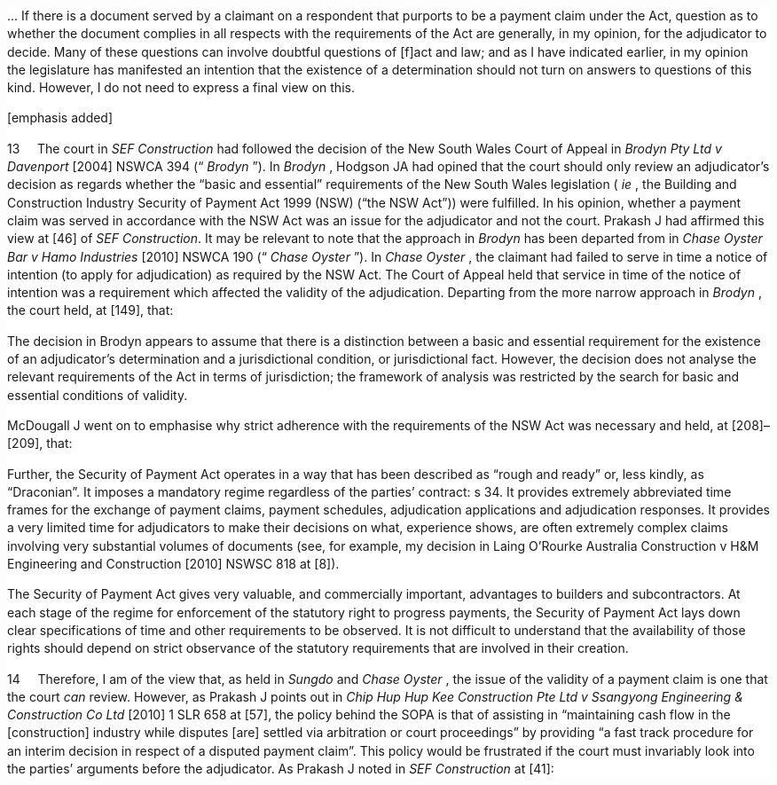  ... If there is a document served by a claimant on a respondent that purports to be a payment claim under the Act, question as to whether the document complies in all respects with the requirements of the Act are generally, in my opinion, for the adjudicator to decide. Many of these questions can involve doubtful questions of [f]act and law; and as I have indicated earlier, in my opinion the legislature has manifested an intention that the existence of a determination should not turn on answers to questions of this kind. However, I do not need to express a final view on this. 

 [emphasis added] 

13     The court in _SEF Construction_ had followed the decision of the New South Wales Court of Appeal in _Brodyn Pty Ltd v Davenport_ [2004] NSWCA 394 (“ _Brodyn_ ”). In _Brodyn_ , Hodgson JA had opined that the court should only review an adjudicator’s decision as regards whether the “basic and essential” requirements of the New South Wales legislation ( _ie_ , the Building and Construction Industry Security of Payment Act 1999 (NSW) (“the NSW Act”)) were fulfilled. In his opinion, whether a payment claim was served in accordance with the NSW Act was an issue for the adjudicator and not the court. Prakash J had affirmed this view at [46] of _SEF Construction_. It may be relevant to note that the approach in _Brodyn_ has been departed from in _Chase Oyster Bar v Hamo Industries_ [2010] NSWCA 190 (“ _Chase Oyster_ ”). In _Chase Oyster_ , the claimant had failed to serve in time a notice of intention (to apply for adjudication) as required by the NSW Act. The Court of Appeal held that service in time of the notice of intention was a requirement which affected the validity of the adjudication. Departing from the more narrow approach in _Brodyn_ , the court held, at [149], that: 

 The decision in Brodyn appears to assume that there is a distinction between a basic and essential requirement for the existence of an adjudicator’s determination and a jurisdictional condition, or jurisdictional fact. However, the decision does not analyse the relevant requirements of the Act in terms of jurisdiction; the framework of analysis was restricted by the search for basic and essential conditions of validity. 

McDougall J went on to emphasise why strict adherence with the requirements of the NSW Act was necessary and held, at [208]–[209], that: 

 Further, the Security of Payment Act operates in a way that has been described as “rough and ready” or, less kindly, as “Draconian”. It imposes a mandatory regime regardless of the parties’ contract: s 34. It provides extremely abbreviated time frames for the exchange of payment claims, payment schedules, adjudication applications and adjudication responses. It provides a very limited time for adjudicators to make their decisions on what, experience shows, are often extremely complex claims involving very substantial volumes of documents (see, for example, my decision in Laing O’Rourke Australia Construction v H&M Engineering and Construction [2010] NSWSC 818 at [8]). 


 The Security of Payment Act gives very valuable, and commercially important, advantages to builders and subcontractors. At each stage of the regime for enforcement of the statutory right to progress payments, the Security of Payment Act lays down clear specifications of time and other requirements to be observed. It is not difficult to understand that the availability of those rights should depend on strict observance of the statutory requirements that are involved in their creation. 

14     Therefore, I am of the view that, as held in _Sungdo_ and _Chase Oyster_ , the issue of the validity of a payment claim is one that the court _can_ review. However, as Prakash J points out in _Chip Hup Hup Kee Construction Pte Ltd v Ssangyong Engineering & Construction Co Ltd_ <span class="citation">[2010] 1 SLR 658</span> at [57], the policy behind the SOPA is that of assisting in “maintaining cash flow in the [construction] industry while disputes [are] settled via arbitration or court proceedings” by providing “a fast track procedure for an interim decision in respect of a disputed payment claim”. This policy would be frustrated if the court must invariably look into the parties’ arguments before the adjudicator. As Prakash J noted in _SEF Construction_ at [41]: 
